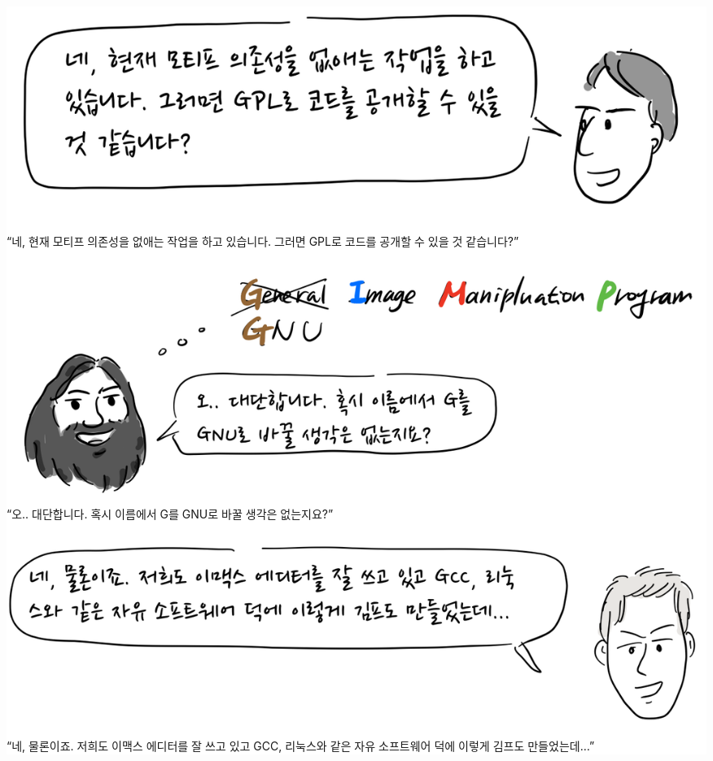 
![](gimp_gtk_23.png)  
“네, 현재 모티프 의존성을 없애는 작업을 하고 있습니다. 그러면 GPL로 코드를 공개할 수 있을 것 같습니다?”


![](gimp_gtk_24.png)  
“오.. 대단합니다. 혹시 이름에서 G를 GNU로 바꿀 생각은 없는지요?”


![](gimp_gtk_25.png)  
“네, 물론이죠. 저희도 이맥스 에디터를 잘 쓰고 있고 GCC, 리눅스와 같은 자유 소프트웨어 덕에 이렇게 김프도 만들었는데…”
